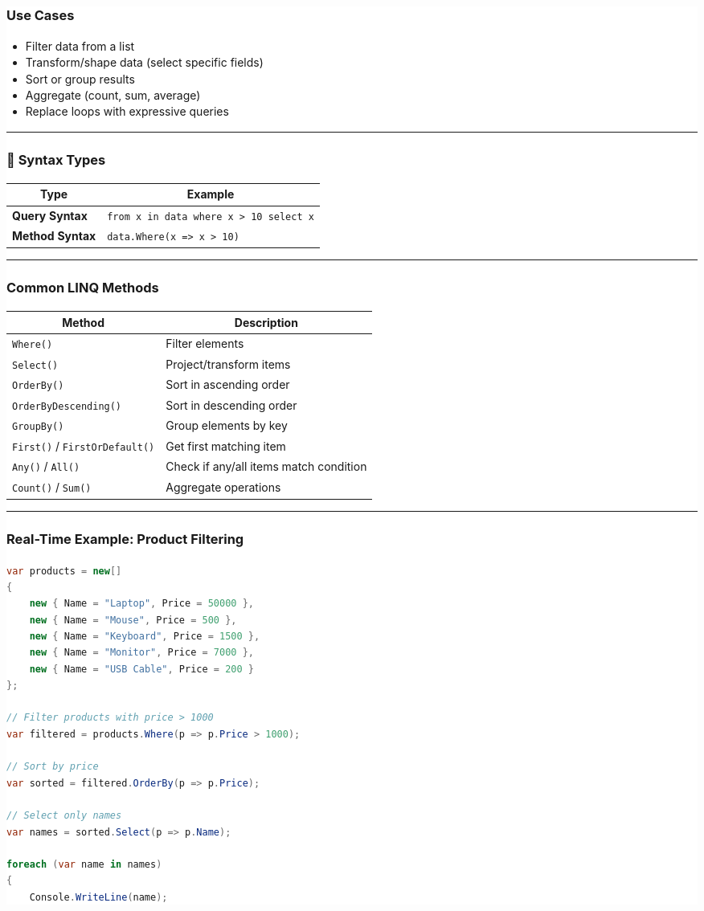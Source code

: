 
### **Use Cases**
- Filter data from a list
- Transform/shape data (select specific fields)
- Sort or group results
- Aggregate (count, sum, average)
- Replace loops with expressive queries

---

### 🔧 **Syntax Types**

| Type           | Example                            |
|----------------|------------------------------------|
| **Query Syntax**   | `from x in data where x > 10 select x` |
| **Method Syntax**  | `data.Where(x => x > 10)`         |

---

### **Common LINQ Methods**

| Method          | Description                         |
|------------------|-------------------------------------|
| `Where()`       | Filter elements                     |
| `Select()`      | Project/transform items             |
| `OrderBy()`     | Sort in ascending order             |
| `OrderByDescending()` | Sort in descending order       |
| `GroupBy()`     | Group elements by key               |
| `First()` / `FirstOrDefault()` | Get first matching item  |
| `Any()` / `All()` | Check if any/all items match condition |
| `Count()` / `Sum()` | Aggregate operations             |

---

### **Real-Time Example: Product Filtering**

```csharp
var products = new[]
{
    new { Name = "Laptop", Price = 50000 },
    new { Name = "Mouse", Price = 500 },
    new { Name = "Keyboard", Price = 1500 },
    new { Name = "Monitor", Price = 7000 },
    new { Name = "USB Cable", Price = 200 }
};

// Filter products with price > 1000
var filtered = products.Where(p => p.Price > 1000);

// Sort by price
var sorted = filtered.OrderBy(p => p.Price);

// Select only names
var names = sorted.Select(p => p.Name);

foreach (var name in names)
{
    Console.WriteLine(name);
```